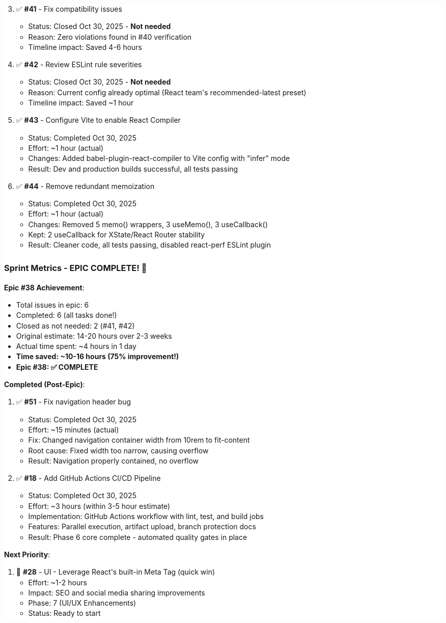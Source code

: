 3. ✅ **#41** - Fix compatibility issues
   - Status: Closed Oct 30, 2025 - **Not needed**
   - Reason: Zero violations found in #40 verification
   - Timeline impact: Saved 4-6 hours

4. ✅ **#42** - Review ESLint rule severities
   - Status: Closed Oct 30, 2025 - **Not needed**
   - Reason: Current config already optimal (React team's recommended-latest preset)
   - Timeline impact: Saved ~1 hour

5. ✅ **#43** - Configure Vite to enable React Compiler
   - Status: Completed Oct 30, 2025
   - Effort: ~1 hour (actual)
   - Changes: Added babel-plugin-react-compiler to Vite config with "infer" mode
   - Result: Dev and production builds successful, all tests passing

6. ✅ **#44** - Remove redundant memoization
   - Status: Completed Oct 30, 2025
   - Effort: ~1 hour (actual)
   - Changes: Removed 5 memo() wrappers, 3 useMemo(), 3 useCallback()
   - Kept: 2 useCallback for XState/React Router stability
   - Result: Cleaner code, all tests passing, disabled react-perf ESLint plugin

### Sprint Metrics - EPIC COMPLETE! 🎉

**Epic #38 Achievement**:

- Total issues in epic: 6
- Completed: 6 (all tasks done!)
- Closed as not needed: 2 (#41, #42)
- Original estimate: 14-20 hours over 2-3 weeks
- Actual time spent: ~4 hours in 1 day
- **Time saved: ~10-16 hours (75% improvement!)**
- **Epic #38: ✅ COMPLETE**

**Completed (Post-Epic)**:

1. ✅ **#51** - Fix navigation header bug
   - Status: Completed Oct 30, 2025
   - Effort: ~15 minutes (actual)
   - Fix: Changed navigation container width from 10rem to fit-content
   - Root cause: Fixed width too narrow, causing overflow
   - Result: Navigation properly contained, no overflow

2. ✅ **#18** - Add GitHub Actions CI/CD Pipeline
   - Status: Completed Oct 30, 2025
   - Effort: ~3 hours (within 3-5 hour estimate)
   - Implementation: GitHub Actions workflow with lint, test, and build jobs
   - Features: Parallel execution, artifact upload, branch protection docs
   - Result: Phase 6 core complete - automated quality gates in place

**Next Priority**:

1. 🎯 **#28** - UI - Leverage React's built-in Meta Tag (quick win)
   - Effort: ~1-2 hours
   - Impact: SEO and social media sharing improvements
   - Phase: 7 (UI/UX Enhancements)
   - Status: Ready to start
